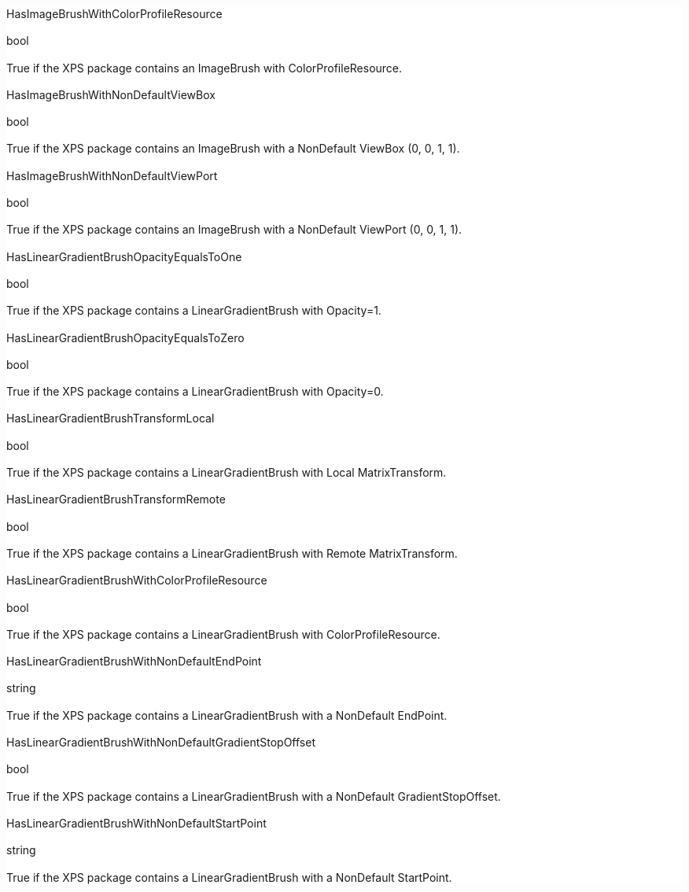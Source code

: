 <tr class="even">
<td align="left"><p>HasImageBrushWithColorProfileResource</p></td>
<td align="left"><p>bool</p></td>
<td align="left"><p>True if the XPS package contains an ImageBrush with ColorProfileResource.</p></td>
</tr>
<tr class="odd">
<td align="left"><p>HasImageBrushWithNonDefaultViewBox</p></td>
<td align="left"><p>bool</p></td>
<td align="left"><p>True if the XPS package contains an ImageBrush with a NonDefault ViewBox (0, 0, 1, 1).</p></td>
</tr>
<tr class="even">
<td align="left"><p>HasImageBrushWithNonDefaultViewPort</p></td>
<td align="left"><p>bool</p></td>
<td align="left"><p>True if the XPS package contains an ImageBrush with a NonDefault ViewPort (0, 0, 1, 1).</p></td>
</tr>
<tr class="odd">
<td align="left"><p>HasLinearGradientBrushOpacityEqualsToOne</p></td>
<td align="left"><p>bool</p></td>
<td align="left"><p>True if the XPS package contains a LinearGradientBrush with Opacity=1.</p></td>
</tr>
<tr class="even">
<td align="left"><p>HasLinearGradientBrushOpacityEqualsToZero</p></td>
<td align="left"><p>bool</p></td>
<td align="left"><p>True if the XPS package contains a LinearGradientBrush with Opacity=0.</p></td>
</tr>
<tr class="odd">
<td align="left"><p>HasLinearGradientBrushTransformLocal</p></td>
<td align="left"><p>bool</p></td>
<td align="left"><p>True if the XPS package contains a LinearGradientBrush with Local MatrixTransform.</p></td>
</tr>
<tr class="even">
<td align="left"><p>HasLinearGradientBrushTransformRemote</p></td>
<td align="left"><p>bool</p></td>
<td align="left"><p>True if the XPS package contains a LinearGradientBrush with Remote MatrixTransform.</p></td>
</tr>
<tr class="odd">
<td align="left"><p>HasLinearGradientBrushWithColorProfileResource</p></td>
<td align="left"><p>bool</p></td>
<td align="left"><p>True if the XPS package contains a LinearGradientBrush with ColorProfileResource.</p></td>
</tr>
<tr class="even">
<td align="left"><p>HasLinearGradientBrushWithNonDefaultEndPoint</p></td>
<td align="left"><p>string</p></td>
<td align="left"><p>True if the XPS package contains a LinearGradientBrush with a NonDefault EndPoint.</p></td>
</tr>
<tr class="odd">
<td align="left"><p>HasLinearGradientBrushWithNonDefaultGradientStopOffset</p></td>
<td align="left"><p>bool</p></td>
<td align="left"><p>True if the XPS package contains a LinearGradientBrush with a NonDefault GradientStopOffset.</p></td>
</tr>
<tr class="even">
<td align="left"><p>HasLinearGradientBrushWithNonDefaultStartPoint</p></td>
<td align="left"><p>string</p></td>
<td align="left"><p>True if the XPS package contains a LinearGradientBrush with a NonDefault StartPoint.</p></td>
</tr>